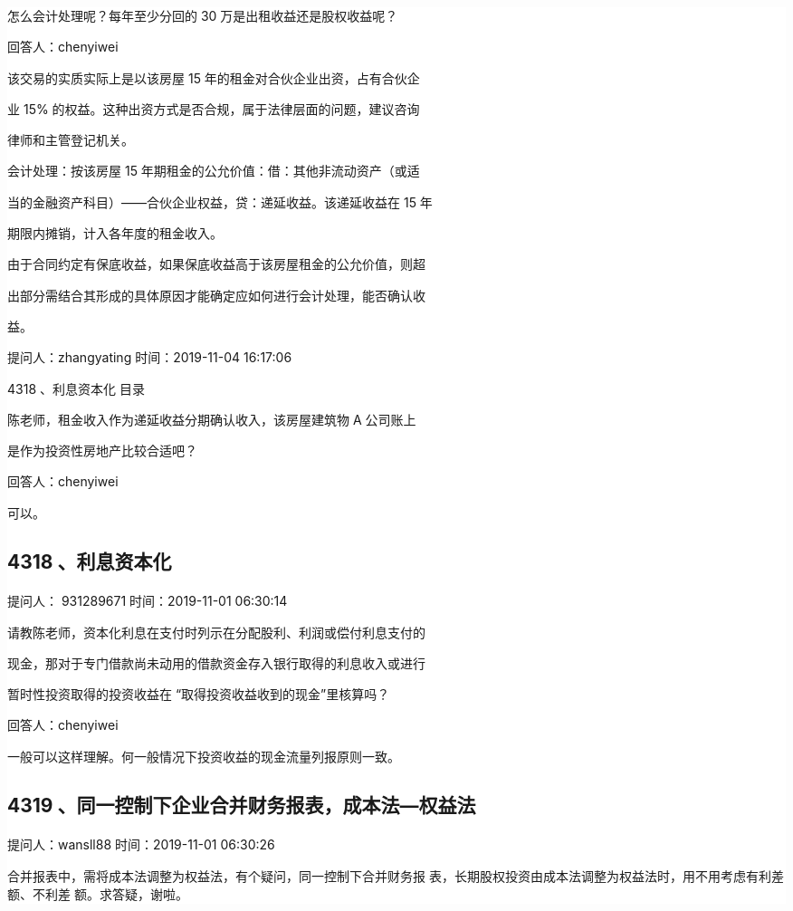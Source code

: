 怎么会计处理呢？每年至少分回的 30 万是出租收益还是股权收益呢？


回答人：chenyiwei

该交易的实质实际上是以该房屋 15 年的租金对合伙企业出资，占有合伙企

业 15% 的权益。这种出资方式是否合规，属于法律层面的问题，建议咨询

律师和主管登记机关。

会计处理：按该房屋 15 年期租金的公允价值：借：其他非流动资产（或适

当的金融资产科目）——合伙企业权益，贷：递延收益。该递延收益在 15 年

期限内摊销，计入各年度的租金收入。

由于合同约定有保底收益，如果保底收益高于该房屋租金的公允价值，则超

出部分需结合其形成的具体原因才能确定应如何进行会计处理，能否确认收

益。


提问人：zhangyating 时间：2019-11-04 16:17:06


4318 、利息资本化 目录

陈老师，租金收入作为递延收益分期确认收入，该房屋建筑物 A 公司账上

是作为投资性房地产比较合适吧？


回答人：chenyiwei


可以。

## 4318 、利息资本化

提问人： 931289671 时间：2019-11-01 06:30:14

请教陈老师，资本化利息在支付时列示在分配股利、利润或偿付利息支付的

现金，那对于专门借款尚未动用的借款资金存入银行取得的利息收入或进行

暂时性投资取得的投资收益在 “取得投资收益收到的现金”里核算吗？


回答人：chenyiwei


一般可以这样理解。何一般情况下投资收益的现金流量列报原则一致。

## 4319 、同一控制下企业合并财务报表，成本法—权益法


提问人：wansll88 时间：2019-11-01 06:30:26


合并报表中，需将成本法调整为权益法，有个疑问，同一控制下合并财务报
表，长期股权投资由成本法调整为权益法时，用不用考虑有利差额、不利差
额。求答疑，谢啦。
